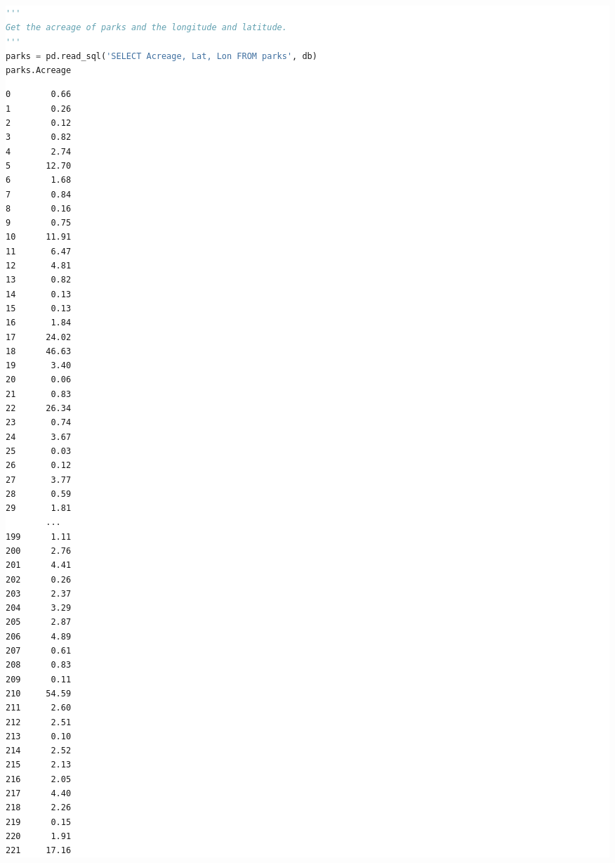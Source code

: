 
```python
'''
Get the acreage of parks and the longitude and latitude.  
'''
parks = pd.read_sql('SELECT Acreage, Lat, Lon FROM parks', db)
parks.Acreage
```




    0        0.66
    1        0.26
    2        0.12
    3        0.82
    4        2.74
    5       12.70
    6        1.68
    7        0.84
    8        0.16
    9        0.75
    10      11.91
    11       6.47
    12       4.81
    13       0.82
    14       0.13
    15       0.13
    16       1.84
    17      24.02
    18      46.63
    19       3.40
    20       0.06
    21       0.83
    22      26.34
    23       0.74
    24       3.67
    25       0.03
    26       0.12
    27       3.77
    28       0.59
    29       1.81
            ...  
    199      1.11
    200      2.76
    201      4.41
    202      0.26
    203      2.37
    204      3.29
    205      2.87
    206      4.89
    207      0.61
    208      0.83
    209      0.11
    210     54.59
    211      2.60
    212      2.51
    213      0.10
    214      2.52
    215      2.13
    216      2.05
    217      4.40
    218      2.26
    219      0.15
    220      1.91
    221     17.16